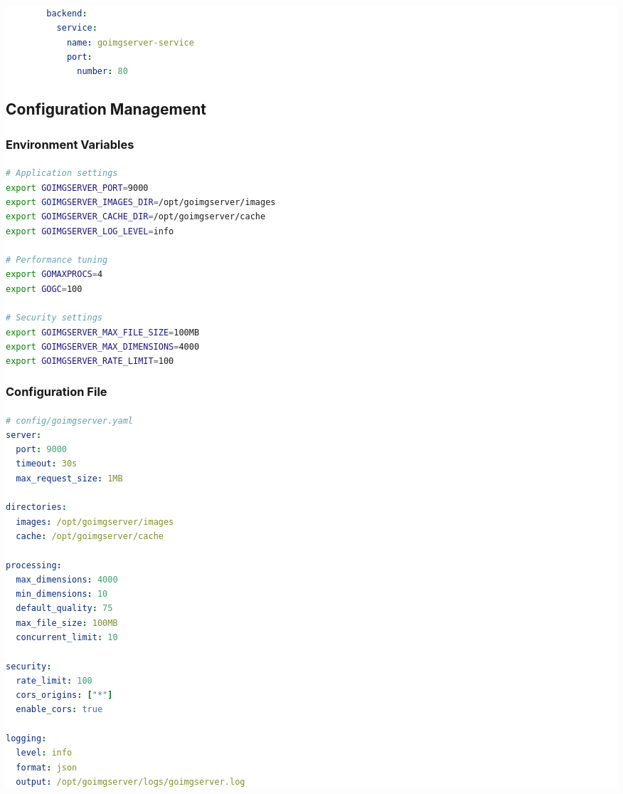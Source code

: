 ```yaml
        backend:
          service:
            name: goimgserver-service
            port:
              number: 80
```

## Configuration Management

### Environment Variables
```bash
# Application settings
export GOIMGSERVER_PORT=9000
export GOIMGSERVER_IMAGES_DIR=/opt/goimgserver/images
export GOIMGSERVER_CACHE_DIR=/opt/goimgserver/cache
export GOIMGSERVER_LOG_LEVEL=info

# Performance tuning
export GOMAXPROCS=4
export GOGC=100

# Security settings
export GOIMGSERVER_MAX_FILE_SIZE=100MB
export GOIMGSERVER_MAX_DIMENSIONS=4000
export GOIMGSERVER_RATE_LIMIT=100
```

### Configuration File
```yaml
# config/goimgserver.yaml
server:
  port: 9000
  timeout: 30s
  max_request_size: 1MB

directories:
  images: /opt/goimgserver/images
  cache: /opt/goimgserver/cache

processing:
  max_dimensions: 4000
  min_dimensions: 10
  default_quality: 75
  max_file_size: 100MB
  concurrent_limit: 10

security:
  rate_limit: 100
  cors_origins: ["*"]
  enable_cors: true

logging:
  level: info
  format: json
  output: /opt/goimgserver/logs/goimgserver.log
```
